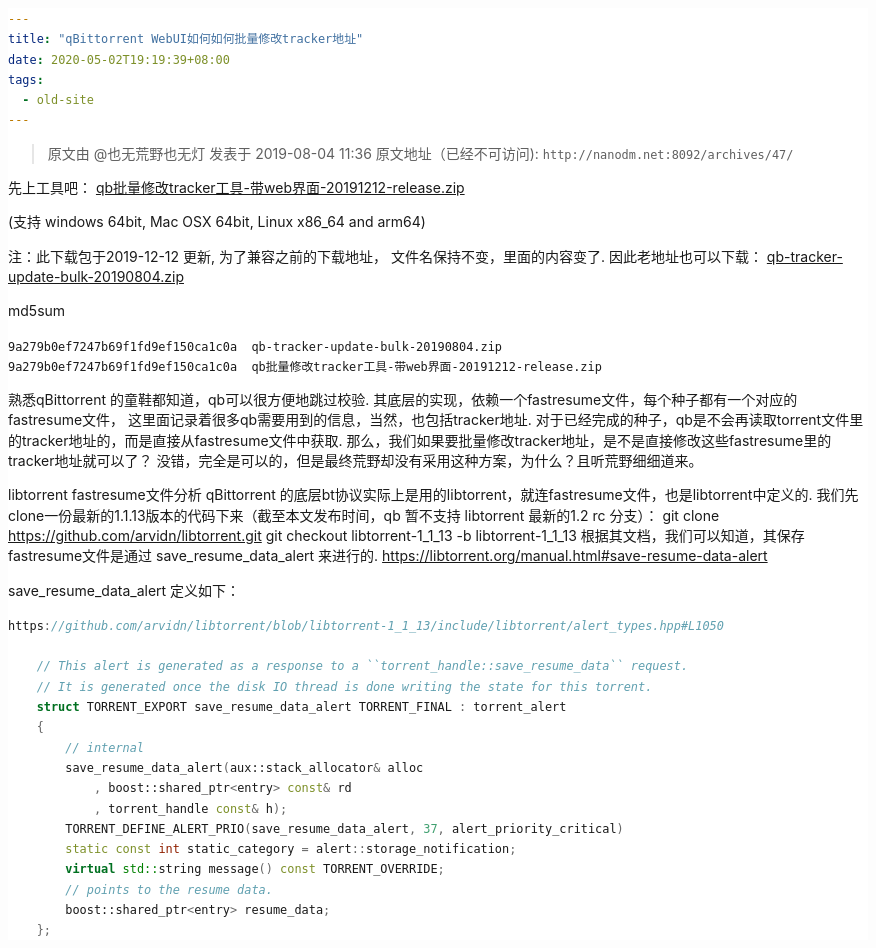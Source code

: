 ```yaml
---
title: "qBittorrent WebUI如何如何批量修改tracker地址"
date: 2020-05-02T19:19:39+08:00
tags:
  - old-site
---
```


> 原文由 @也无荒野也无灯 发表于 2019-08-04 11:36
> 原文地址（已经不可访问): `http://nanodm.net:8092/archives/47/`

先上工具吧：
[qb批量修改tracker工具-带web界面-20191212-release.zip](qb批量修改tracker工具-带web界面-20191212-release.zip)

(支持 windows 64bit, Mac OSX 64bit, Linux x86_64 and arm64)

注：此下载包于2019-12-12 更新, 为了兼容之前的下载地址， 文件名保持不变，里面的内容变了. 因此老地址也可以下载：
[qb-tracker-update-bulk-20190804.zip](qb-tracker-update-bulk-20190804.zip)

md5sum

```bash
9a279b0ef7247b69f1fd9ef150ca1c0a  qb-tracker-update-bulk-20190804.zip
9a279b0ef7247b69f1fd9ef150ca1c0a  qb批量修改tracker工具-带web界面-20191212-release.zip
```
熟悉qBittorrent 的童鞋都知道，qb可以很方便地跳过校验. 其底层的实现，依赖一个fastresume文件，每个种子都有一个对应的fastresume文件，
这里面记录着很多qb需要用到的信息，当然，也包括tracker地址.
对于已经完成的种子，qb是不会再读取torrent文件里的tracker地址的，而是直接从fastresume文件中获取.
那么，我们如果要批量修改tracker地址，是不是直接修改这些fastresume里的tracker地址就可以了？
没错，完全是可以的，但是最终荒野却没有采用这种方案，为什么？且听荒野细细道来。

libtorrent fastresume文件分析
qBittorrent 的底层bt协议实际上是用的libtorrent，就连fastresume文件，也是libtorrent中定义的.
我们先clone一份最新的1.1.13版本的代码下来（截至本文发布时间，qb 暂不支持 libtorrent 最新的1.2 rc 分支）：
git clone <https://github.com/arvidn/libtorrent.git>
git checkout libtorrent-1_1_13 -b libtorrent-1_1_13
根据其文档，我们可以知道，其保存fastresume文件是通过 save_resume_data_alert 来进行的.
<https://libtorrent.org/manual.html#save-resume-data-alert>

save_resume_data_alert 定义如下：

```cpp
https://github.com/arvidn/libtorrent/blob/libtorrent-1_1_13/include/libtorrent/alert_types.hpp#L1050

    // This alert is generated as a response to a ``torrent_handle::save_resume_data`` request.
    // It is generated once the disk IO thread is done writing the state for this torrent.
    struct TORRENT_EXPORT save_resume_data_alert TORRENT_FINAL : torrent_alert
    {
        // internal
        save_resume_data_alert(aux::stack_allocator& alloc
            , boost::shared_ptr<entry> const& rd
            , torrent_handle const& h);
        TORRENT_DEFINE_ALERT_PRIO(save_resume_data_alert, 37, alert_priority_critical)
        static const int static_category = alert::storage_notification;
        virtual std::string message() const TORRENT_OVERRIDE;
        // points to the resume data.
        boost::shared_ptr<entry> resume_data;
    };
```
